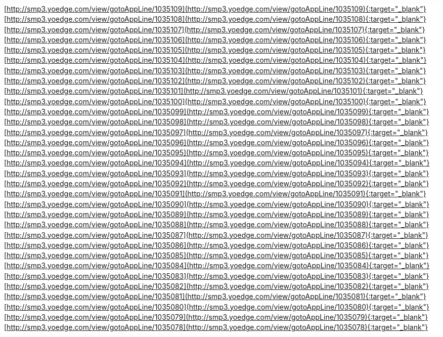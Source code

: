 [http://smp3.yoedge.com/view/gotoAppLine/1035109](http://smp3.yoedge.com/view/gotoAppLine/1035109){:target="_blank"}
[http://smp3.yoedge.com/view/gotoAppLine/1035108](http://smp3.yoedge.com/view/gotoAppLine/1035108){:target="_blank"}
[http://smp3.yoedge.com/view/gotoAppLine/1035107](http://smp3.yoedge.com/view/gotoAppLine/1035107){:target="_blank"}
[http://smp3.yoedge.com/view/gotoAppLine/1035106](http://smp3.yoedge.com/view/gotoAppLine/1035106){:target="_blank"}
[http://smp3.yoedge.com/view/gotoAppLine/1035105](http://smp3.yoedge.com/view/gotoAppLine/1035105){:target="_blank"}
[http://smp3.yoedge.com/view/gotoAppLine/1035104](http://smp3.yoedge.com/view/gotoAppLine/1035104){:target="_blank"}
[http://smp3.yoedge.com/view/gotoAppLine/1035103](http://smp3.yoedge.com/view/gotoAppLine/1035103){:target="_blank"}
[http://smp3.yoedge.com/view/gotoAppLine/1035102](http://smp3.yoedge.com/view/gotoAppLine/1035102){:target="_blank"}
[http://smp3.yoedge.com/view/gotoAppLine/1035101](http://smp3.yoedge.com/view/gotoAppLine/1035101){:target="_blank"}
[http://smp3.yoedge.com/view/gotoAppLine/1035100](http://smp3.yoedge.com/view/gotoAppLine/1035100){:target="_blank"}
[http://smp3.yoedge.com/view/gotoAppLine/1035099](http://smp3.yoedge.com/view/gotoAppLine/1035099){:target="_blank"}
[http://smp3.yoedge.com/view/gotoAppLine/1035098](http://smp3.yoedge.com/view/gotoAppLine/1035098){:target="_blank"}
[http://smp3.yoedge.com/view/gotoAppLine/1035097](http://smp3.yoedge.com/view/gotoAppLine/1035097){:target="_blank"}
[http://smp3.yoedge.com/view/gotoAppLine/1035096](http://smp3.yoedge.com/view/gotoAppLine/1035096){:target="_blank"}
[http://smp3.yoedge.com/view/gotoAppLine/1035095](http://smp3.yoedge.com/view/gotoAppLine/1035095){:target="_blank"}
[http://smp3.yoedge.com/view/gotoAppLine/1035094](http://smp3.yoedge.com/view/gotoAppLine/1035094){:target="_blank"}
[http://smp3.yoedge.com/view/gotoAppLine/1035093](http://smp3.yoedge.com/view/gotoAppLine/1035093){:target="_blank"}
[http://smp3.yoedge.com/view/gotoAppLine/1035092](http://smp3.yoedge.com/view/gotoAppLine/1035092){:target="_blank"}
[http://smp3.yoedge.com/view/gotoAppLine/1035091](http://smp3.yoedge.com/view/gotoAppLine/1035091){:target="_blank"}
[http://smp3.yoedge.com/view/gotoAppLine/1035090](http://smp3.yoedge.com/view/gotoAppLine/1035090){:target="_blank"}
[http://smp3.yoedge.com/view/gotoAppLine/1035089](http://smp3.yoedge.com/view/gotoAppLine/1035089){:target="_blank"}
[http://smp3.yoedge.com/view/gotoAppLine/1035088](http://smp3.yoedge.com/view/gotoAppLine/1035088){:target="_blank"}
[http://smp3.yoedge.com/view/gotoAppLine/1035087](http://smp3.yoedge.com/view/gotoAppLine/1035087){:target="_blank"}
[http://smp3.yoedge.com/view/gotoAppLine/1035086](http://smp3.yoedge.com/view/gotoAppLine/1035086){:target="_blank"}
[http://smp3.yoedge.com/view/gotoAppLine/1035085](http://smp3.yoedge.com/view/gotoAppLine/1035085){:target="_blank"}
[http://smp3.yoedge.com/view/gotoAppLine/1035084](http://smp3.yoedge.com/view/gotoAppLine/1035084){:target="_blank"}
[http://smp3.yoedge.com/view/gotoAppLine/1035083](http://smp3.yoedge.com/view/gotoAppLine/1035083){:target="_blank"}
[http://smp3.yoedge.com/view/gotoAppLine/1035082](http://smp3.yoedge.com/view/gotoAppLine/1035082){:target="_blank"}
[http://smp3.yoedge.com/view/gotoAppLine/1035081](http://smp3.yoedge.com/view/gotoAppLine/1035081){:target="_blank"}
[http://smp3.yoedge.com/view/gotoAppLine/1035080](http://smp3.yoedge.com/view/gotoAppLine/1035080){:target="_blank"}
[http://smp3.yoedge.com/view/gotoAppLine/1035079](http://smp3.yoedge.com/view/gotoAppLine/1035079){:target="_blank"}
[http://smp3.yoedge.com/view/gotoAppLine/1035078](http://smp3.yoedge.com/view/gotoAppLine/1035078){:target="_blank"}